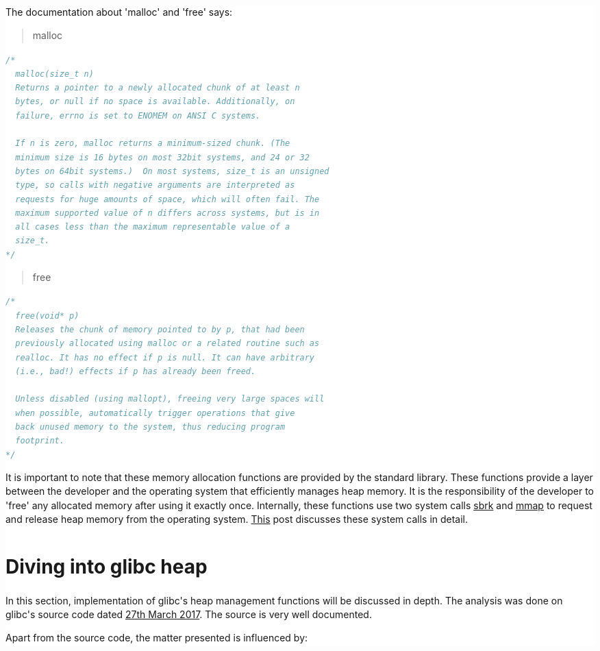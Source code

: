 The documentation about 'malloc' and 'free' says:

> malloc

``` c
/*
  malloc(size_t n)
  Returns a pointer to a newly allocated chunk of at least n
  bytes, or null if no space is available. Additionally, on
  failure, errno is set to ENOMEM on ANSI C systems.

  If n is zero, malloc returns a minimum-sized chunk. (The
  minimum size is 16 bytes on most 32bit systems, and 24 or 32
  bytes on 64bit systems.)  On most systems, size_t is an unsigned
  type, so calls with negative arguments are interpreted as
  requests for huge amounts of space, which will often fail. The
  maximum supported value of n differs across systems, but is in
  all cases less than the maximum representable value of a
  size_t.
*/
```

> free

``` c
/*
  free(void* p)
  Releases the chunk of memory pointed to by p, that had been
  previously allocated using malloc or a related routine such as
  realloc. It has no effect if p is null. It can have arbitrary
  (i.e., bad!) effects if p has already been freed.

  Unless disabled (using mallopt), freeing very large spaces will
  when possible, automatically trigger operations that give
  back unused memory to the system, thus reducing program
  footprint.
*/
```

It is important to note that these memory allocation functions are provided by the standard library. These functions provide a layer between the developer and the operating system that efficiently manages heap memory. It is the responsibility of the developer to 'free' any allocated memory after using it exactly once. Internally, these functions use two system calls [sbrk](http://man7.org/linux/man-pages/man2/sbrk.2.html) and [mmap](http://man7.org/linux/man-pages/man2/mmap.2.html) to request and release heap memory from the operating system. [This](https://sploitfun.wordpress.com/2015/02/11/syscalls-used-by-malloc/) post discusses these system calls in detail.

# Diving into glibc heap

In this section, implementation of glibc's heap management functions will be discussed in depth. The analysis was done on glibc's source code dated [27th March 2017](http://repo.or.cz/glibc.git/tree/17f487b7afa7cd6c316040f3e6c86dc96b2eec30). The source is very well documented.

Apart from the source code, the matter presented is influenced by:
